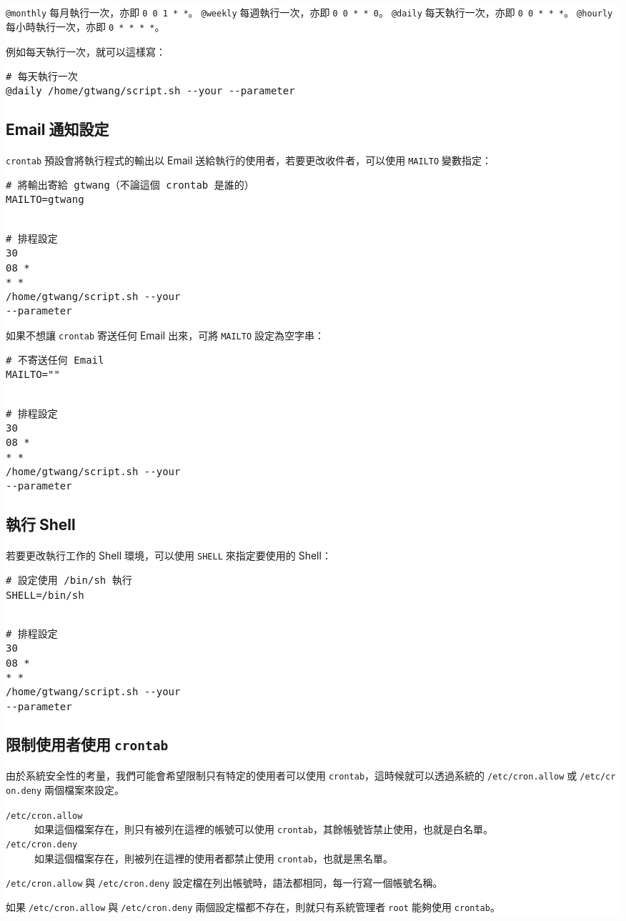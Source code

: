 <td><code>@monthly</code></td>
<td>每月執行一次，亦即 <code>0 0 1 * *</code>。</td>
</tr>
<tr>
<td><code>@weekly</code></td>
<td>每週執行一次，亦即 <code>0 0 * * 0</code>。</td>
</tr>
<tr>
<td><code>@daily</code></td>
<td>每天執行一次，亦即 <code>0 0 * * *</code>。</td>
</tr>
<tr>
<td><code>@hourly</code></td>
<td>每小時執行一次，亦即 <code>0 * * * *</code>。</td>
</tr>
</table>
<p>例如每天執行一次，就可以這樣寫：</p>
<pre><span class="Comment"># 每天執行一次</span>
<span class="Special">@daily</span> <span class="Statement">/home/gtwang/script.sh --your --parameter</span></pre>
<h2>Email 通知設定</h2>
<p><code>crontab</code> 預設會將執行程式的輸出以 Email 送給執行的使用者，若要更改收件者，可以使用 <code>MAILTO</code> 變數指定：</p>
<pre><span class="Comment"># 將輸出寄給 gtwang（不論這個 crontab 是誰的）</span>
<span class="Identifier">MAILTO</span>=gtwang

<span class="Comment"># 排程設定</span>
<span class="Constant">30</span><span class="PreProc"> 08</span><span class="Type"> *</span><span class="Constant"> *</span><span class="PreProc"> *</span> <span class="Statement">/home/gtwang/script.sh --your --parameter</span></pre>
<p>如果不想讓 <code>crontab</code> 寄送任何 Email 出來，可將 <code>MAILTO</code> 設定為空字串：</p>
<pre><span class="Comment"># 不寄送任何 Email</span>
<span class="Identifier">MAILTO</span>=""

<span class="Comment"># 排程設定</span>
<span class="Constant">30</span><span class="PreProc"> 08</span><span class="Type"> *</span><span class="Constant"> *</span><span class="PreProc"> *</span> <span class="Statement">/home/gtwang/script.sh --your --parameter</span></pre>
<h2>執行 Shell</h2>
<p>若要更改執行工作的 Shell 環境，可以使用 <code>SHELL</code> 來指定要使用的 Shell：</p>
<pre><span class="Comment"># 設定使用 /bin/sh 執行</span>
<span class="Identifier">SHELL</span>=/bin/sh

<span class="Comment"># 排程設定</span>
<span class="Constant">30</span><span class="PreProc"> 08</span><span class="Type"> *</span><span class="Constant"> *</span><span class="PreProc"> *</span> <span class="Statement">/home/gtwang/script.sh --your --parameter</span></pre>
<h2>限制使用者使用 <code>crontab</code></h2>
<p>由於系統安全性的考量，我們可能會希望限制只有特定的使用者可以使用 <code>crontab</code>，這時候就可以透過系統的 <code>/etc/cron.allow</code> 或 <code>/etc/cron.deny</code> 兩個檔案來設定。</p>
<dl>
<dt><code>/etc/cron.allow</code></dt>
<dd>如果這個檔案存在，則只有被列在這裡的帳號可以使用 <code>crontab</code>，其餘帳號皆禁止使用，也就是白名單。</dd>
<dt><code>/etc/cron.deny</code></dt>
<dd>如果這個檔案存在，則被列在這裡的使用者都禁止使用 <code>crontab</code>，也就是黑名單。</dd>
</dl>
<p><code>/etc/cron.allow</code> 與 <code>/etc/cron.deny</code> 設定檔在列出帳號時，語法都相同，每一行寫一個帳號名稱。</p>
<p>如果 <code>/etc/cron.allow</code> 與 <code>/etc/cron.deny</code> 兩個設定檔都不存在，則就只有系統管理者 <code>root</code> 能夠使用 <code>crontab</code>。</p>
							
